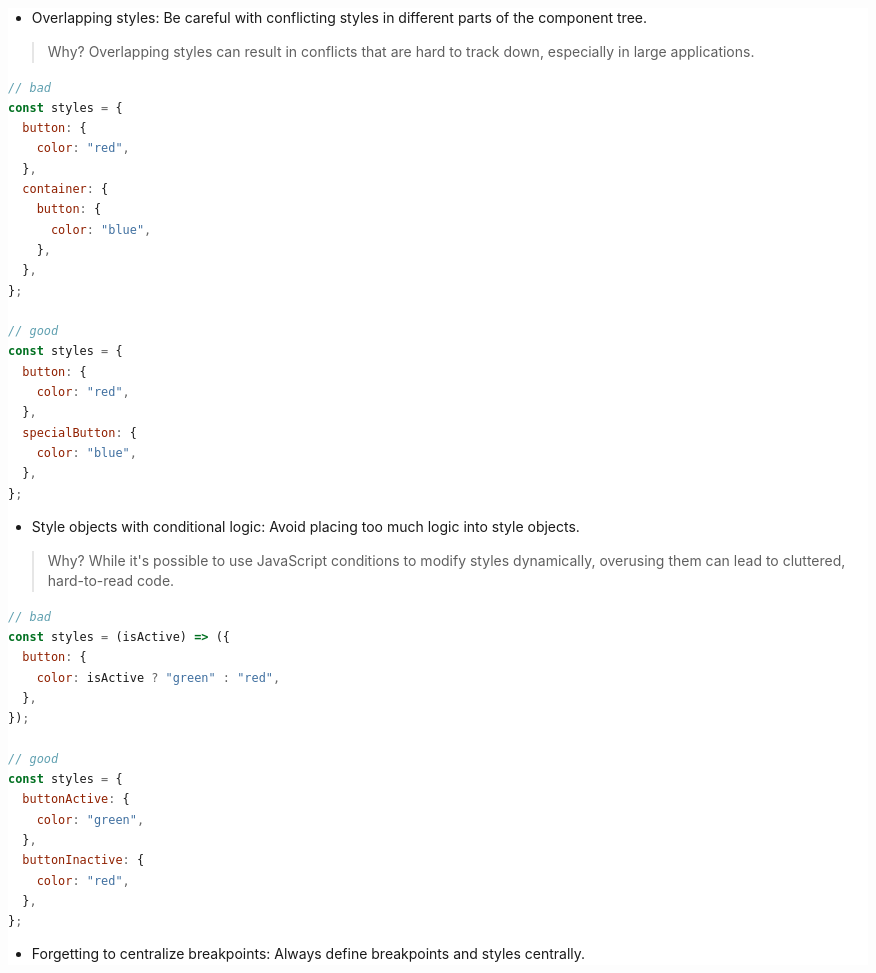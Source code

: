 - Overlapping styles: Be careful with conflicting styles in different parts of the component tree.

> Why? Overlapping styles can result in conflicts that are hard to track down, especially in large applications.

```js
// bad
const styles = {
  button: {
    color: "red",
  },
  container: {
    button: {
      color: "blue",
    },
  },
};

// good
const styles = {
  button: {
    color: "red",
  },
  specialButton: {
    color: "blue",
  },
};
```

- Style objects with conditional logic: Avoid placing too much logic into style objects.

> Why? While it's possible to use JavaScript conditions to modify styles dynamically, overusing them can lead to cluttered, hard-to-read code.

```js
// bad
const styles = (isActive) => ({
  button: {
    color: isActive ? "green" : "red",
  },
});

// good
const styles = {
  buttonActive: {
    color: "green",
  },
  buttonInactive: {
    color: "red",
  },
};
```

- Forgetting to centralize breakpoints: Always define breakpoints and styles centrally.
